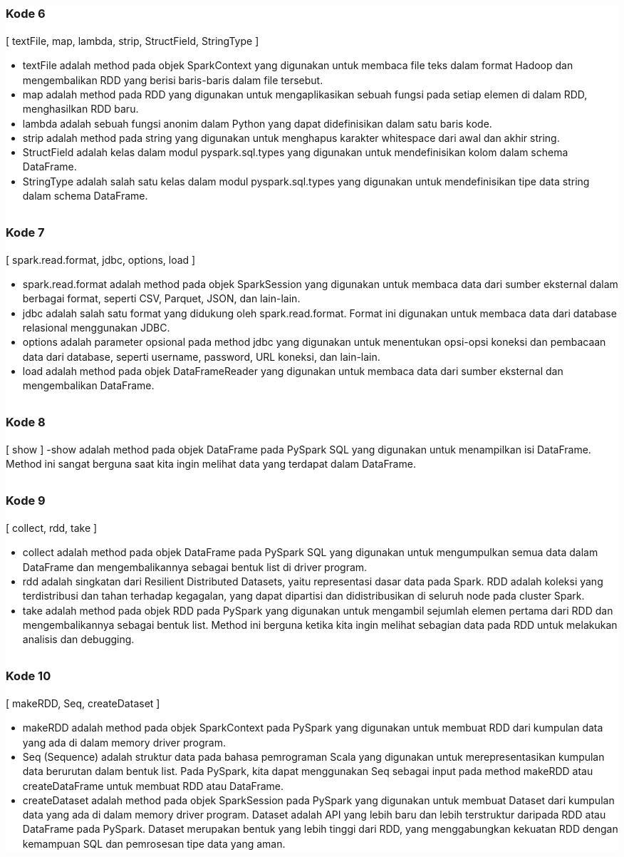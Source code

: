### Kode 6
[ textFile, map, lambda, strip, StructField, StringType ]
- textFile adalah method pada objek SparkContext yang digunakan untuk membaca file teks dalam format Hadoop dan mengembalikan RDD yang berisi baris-baris dalam file tersebut.
- map adalah method pada RDD yang digunakan untuk mengaplikasikan sebuah fungsi pada setiap elemen di dalam RDD, menghasilkan RDD baru.
- lambda adalah sebuah fungsi anonim dalam Python yang dapat didefinisikan dalam satu baris kode.
- strip adalah method pada string yang digunakan untuk menghapus karakter whitespace dari awal dan akhir string.
- StructField adalah kelas dalam modul pyspark.sql.types yang digunakan untuk mendefinisikan kolom dalam schema DataFrame.
- StringType adalah salah satu kelas dalam modul pyspark.sql.types yang digunakan untuk mendefinisikan tipe data string dalam schema DataFrame.
##

### Kode 7
[ spark.read.format, jdbc, options, load ]
- spark.read.format adalah method pada objek SparkSession yang digunakan untuk membaca data dari sumber eksternal dalam berbagai format, seperti CSV, Parquet, JSON, dan lain-lain.
- jdbc adalah salah satu format yang didukung oleh spark.read.format. Format ini digunakan untuk membaca data dari database relasional menggunakan JDBC.
- options adalah parameter opsional pada method jdbc yang digunakan untuk menentukan opsi-opsi koneksi dan pembacaan data dari database, seperti username, password, URL koneksi, dan lain-lain.
- load adalah method pada objek DataFrameReader yang digunakan untuk membaca data dari sumber eksternal dan mengembalikan DataFrame.
##

### Kode 8
[ show ]
-show adalah method pada objek DataFrame pada PySpark SQL yang digunakan untuk menampilkan isi DataFrame. Method ini sangat berguna saat kita ingin melihat data yang terdapat dalam DataFrame.
##

### Kode 9
[ collect, rdd, take ]
- collect adalah method pada objek DataFrame pada PySpark SQL yang digunakan untuk mengumpulkan semua data dalam DataFrame dan mengembalikannya sebagai bentuk list di driver program. 
- rdd adalah singkatan dari Resilient Distributed Datasets, yaitu representasi dasar data pada Spark. RDD adalah koleksi yang terdistribusi dan tahan terhadap kegagalan, yang dapat dipartisi dan didistribusikan di seluruh node pada cluster Spark.
- take adalah method pada objek RDD pada PySpark yang digunakan untuk mengambil sejumlah elemen pertama dari RDD dan mengembalikannya sebagai bentuk list. Method ini berguna ketika kita ingin melihat sebagian data pada RDD untuk melakukan analisis dan debugging.
##

### Kode 10
[ makeRDD, Seq, createDataset ]
- makeRDD adalah method pada objek SparkContext pada PySpark yang digunakan untuk membuat RDD dari kumpulan data yang ada di dalam memory driver program.
- Seq (Sequence) adalah struktur data pada bahasa pemrograman Scala yang digunakan untuk merepresentasikan kumpulan data berurutan dalam bentuk list. Pada PySpark, kita dapat menggunakan Seq sebagai input pada method makeRDD atau createDataFrame untuk membuat RDD atau DataFrame.
- createDataset adalah method pada objek SparkSession pada PySpark yang digunakan untuk membuat Dataset dari kumpulan data yang ada di dalam memory driver program. Dataset adalah API yang lebih baru dan lebih terstruktur daripada RDD atau DataFrame pada PySpark. Dataset merupakan bentuk yang lebih tinggi dari RDD, yang menggabungkan kekuatan RDD dengan kemampuan SQL dan pemrosesan tipe data yang aman.
##
